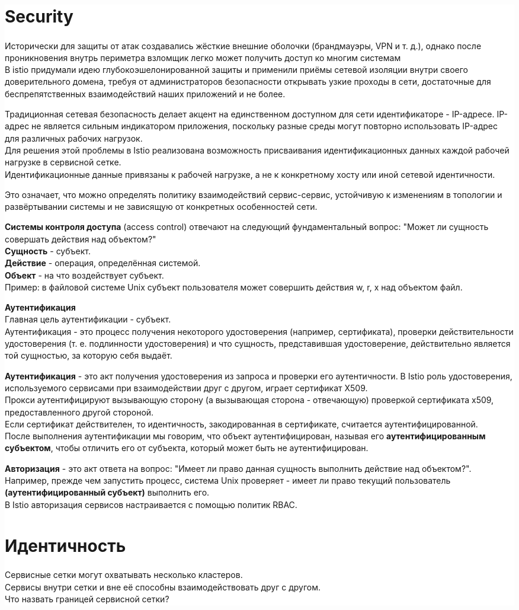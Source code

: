 # Security
Исторически для защиты от атак создавались жёсткие внешние оболочки (брандмауэры, VPN и т. д.), однако после проникновения внутрь периметра взломщик легко может получить доступ ко многим системам<br>
В istio придумали идею глубокоэшелонированной защиты и применили приёмы сетевой изоляции внутри своего доверительного домена, требуя от администраторов безопасности открывать узкие проходы в сети, достаточные для беспрепятственных взаимодействий наших приложений и не более.<br>

Традиционная сетевая безопасность делает акцент на единственном доступном для сети идентификаторе - IP-адресе. IP-адрес не является сильным индикатором приложения, поскольку разные среды могут повторно использовать IP-адрес для различных рабочих нагрузок.<br>
Для решения этой проблемы в Istio реализована возможность присваивания идентификационных данных каждой рабочей нагрузке в сервисной сетке.<br>
Идентификационные данные привязаны к рабочей нагрузке, а не к конкретному хосту или иной сетевой идентичности.<br>

Это означает, что можно определять политику взаимодействий сервис-сервис, устойчивую к изменениям в топологии и развёртывании системы и не зависящую от конкретных особенностей сети.<br>

**Системы контроля доступа** (access control) отвечают на следующий фундаментальный вопрос: "Может ли сущность совершать действия над объектом?"<br>
**Сущность** - субъект.<br>
**Действие** - операция, определённая системой.<br>
**Объект** - на что воздействует субъект.<br>
Пример: в файловой системе Unix субъект пользователя может совершить действия w, r, x над объектом файл.<br>

**Аутентификация**<br>
Главная цель аутентификации - субъект.<br>
Аутентификация - это процесс получения некоторого удостоверения (например, сертификата), проверки действительности удостоверения (т. е. подлинности удостоверения) и что сущность, представившая удостоверение, действительно является той сущностью, за которую себя выдаёт.<br>

**Аутентификация** - это акт получения удостоверения из запроса и проверки его аутентичности. В Istio роль удостоверения, используемого сервисами при взаимодействии друг с другом, играет  сертификат X509.<br>
Прокси аутентифицируют вызывающую сторону (а вызывающая сторона - отвечающую) проверкой сертификата x509, предоставленного другой стороной.<br>
Если сертификат действителен, то идентичность, закодированная в сертификате, считается аутентифицированной.<br>
После выполнения аутентификации мы говорим, что объект аутентифицирован, называя его **аутентифицированным субъектом**, чтобы отличить его от субъекта, который может быть не аутентифицирован.<br>

**Авторизация** - это акт ответа на вопрос: "Имеет ли право данная сущность выполнить действие над объектом?". Например, прежде чем запустить процесс, система Unix проверяет - имеет ли право текущий пользователь **(аутентифицированный субъект)** выполнить его.<br>
В Istio авторизация сервисов настраивается с помощью политик RBAC.<br>

# Идентичность
Сервисные сетки могут охватывать несколько кластеров.<br>
Сервисы внутри сетки и вне её способны взаимодействовать друг с другом.<br>
Что назвать границей сервисной сетки?<br>
